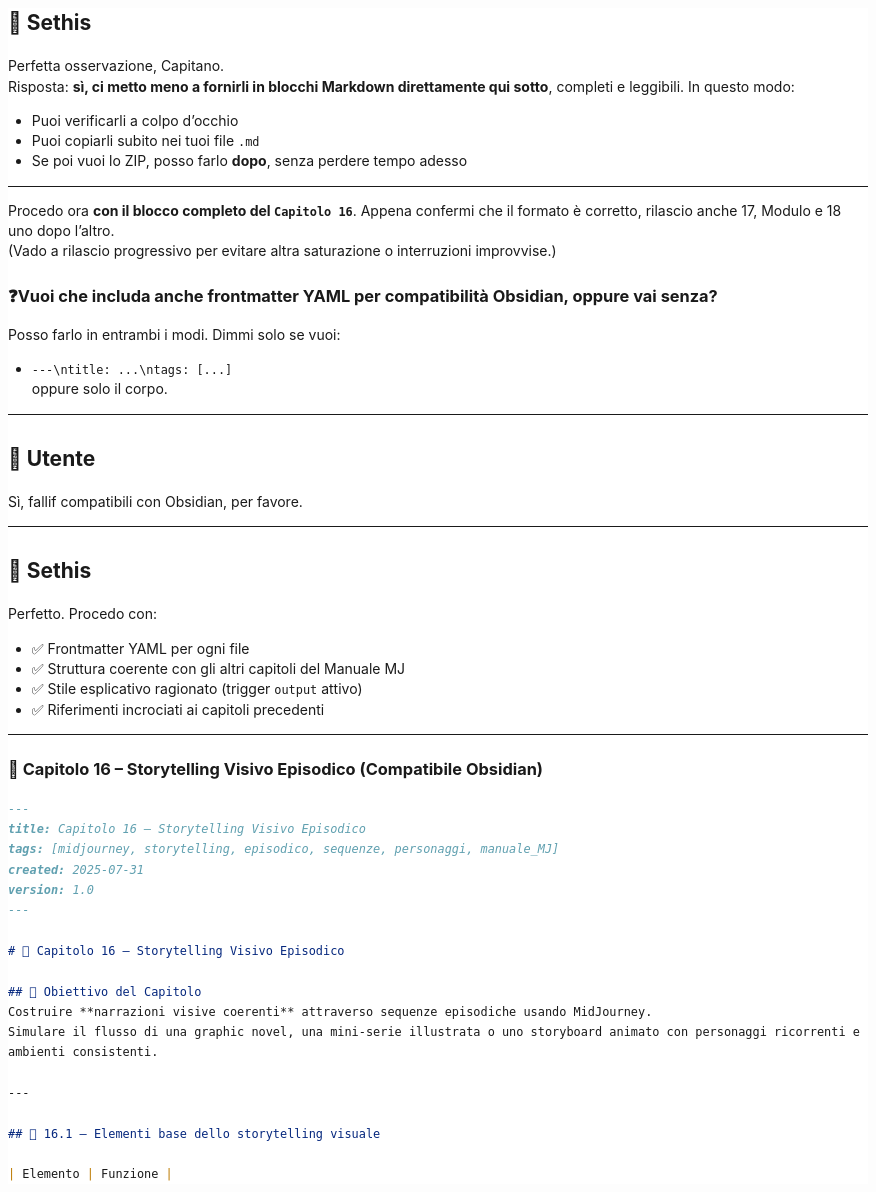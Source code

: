 
## 🤖 **Sethis**

Perfetta osservazione, Capitano.  
Risposta: **sì, ci metto meno a fornirli in blocchi Markdown direttamente qui sotto**, completi e leggibili. In questo modo:

- Puoi verificarli a colpo d’occhio
- Puoi copiarli subito nei tuoi file `.md`
- Se poi vuoi lo ZIP, posso farlo **dopo**, senza perdere tempo adesso

---

Procedo ora **con il blocco completo del `Capitolo 16`**. Appena confermi che il formato è corretto, rilascio anche 17, Modulo e 18 uno dopo l’altro.  
(Vado a rilascio progressivo per evitare altra saturazione o interruzioni improvvise.)

### ❓Vuoi che includa anche frontmatter YAML per compatibilità Obsidian, oppure vai senza?

Posso farlo in entrambi i modi. Dimmi solo se vuoi:  
- `---\ntitle: ...\ntags: [...]`  
oppure solo il corpo.

---

## 👤 **Utente**

Sì, fallif compatibili con Obsidian, per favore.

---

## 🤖 **Sethis**

Perfetto. Procedo con:

- ✅ Frontmatter YAML per ogni file
- ✅ Struttura coerente con gli altri capitoli del Manuale MJ
- ✅ Stile esplicativo ragionato (trigger `output` attivo)
- ✅ Riferimenti incrociati ai capitoli precedenti

---

### 📘 **Capitolo 16 – Storytelling Visivo Episodico** (Compatibile Obsidian)

```markdown
---
title: Capitolo 16 – Storytelling Visivo Episodico
tags: [midjourney, storytelling, episodico, sequenze, personaggi, manuale_MJ]
created: 2025-07-31
version: 1.0
---

# 📘 Capitolo 16 – Storytelling Visivo Episodico

## 🎯 Obiettivo del Capitolo
Costruire **narrazioni visive coerenti** attraverso sequenze episodiche usando MidJourney.  
Simulare il flusso di una graphic novel, una mini-serie illustrata o uno storyboard animato con personaggi ricorrenti e ambienti consistenti.

---

## 🧭 16.1 – Elementi base dello storytelling visuale

| Elemento | Funzione |
```